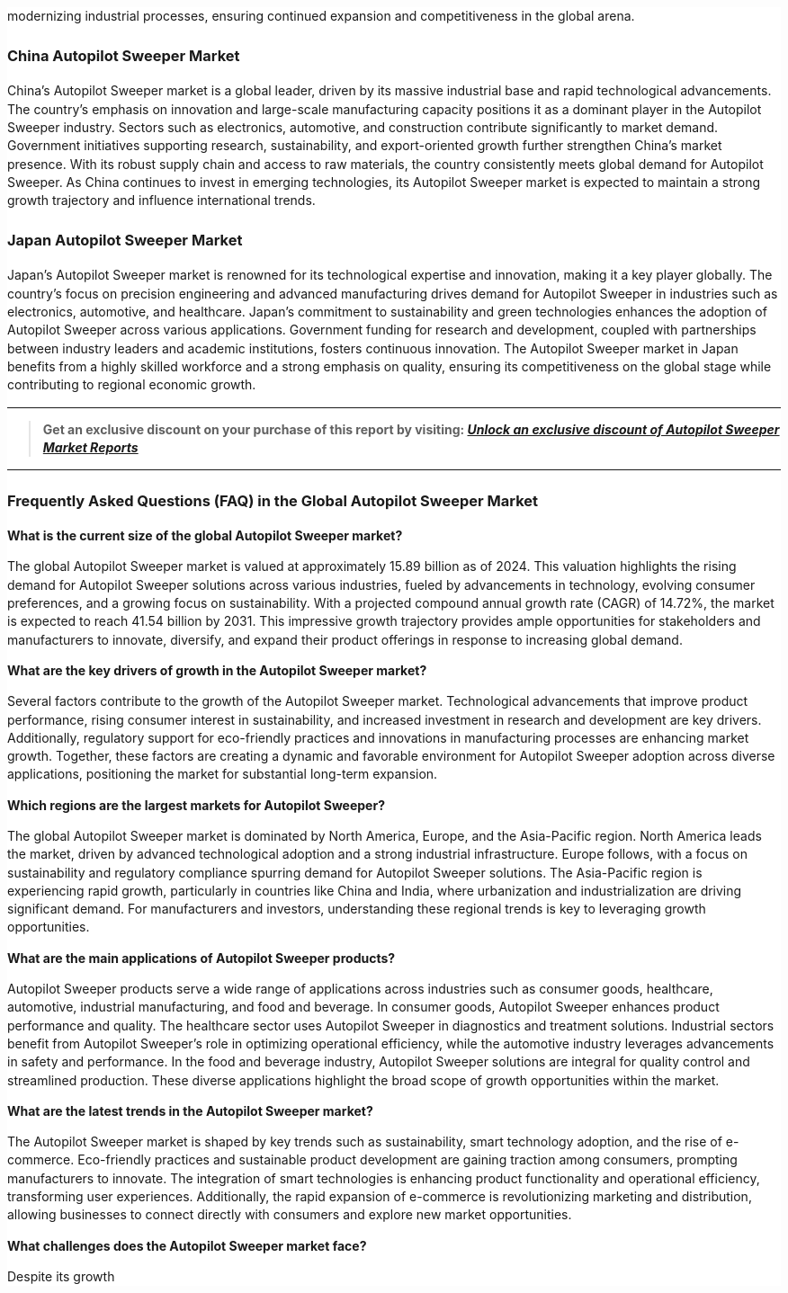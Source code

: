 modernizing industrial processes, ensuring continued expansion and competitiveness in the global arena.</p><h3>China Autopilot Sweeper Market</h3><p>China&rsquo;s Autopilot Sweeper market is a global leader, driven by its massive industrial base and rapid technological advancements. The country&rsquo;s emphasis on innovation and large-scale manufacturing capacity positions it as a dominant player in the Autopilot Sweeper industry. Sectors such as electronics, automotive, and construction contribute significantly to market demand. Government initiatives supporting research, sustainability, and export-oriented growth further strengthen China&rsquo;s market presence. With its robust supply chain and access to raw materials, the country consistently meets global demand for Autopilot Sweeper. As China continues to invest in emerging technologies, its Autopilot Sweeper market is expected to maintain a strong growth trajectory and influence international trends.</p><h3>Japan Autopilot Sweeper Market</h3><p>Japan&rsquo;s Autopilot Sweeper market is renowned for its technological expertise and innovation, making it a key player globally. The country&rsquo;s focus on precision engineering and advanced manufacturing drives demand for Autopilot Sweeper in industries such as electronics, automotive, and healthcare. Japan&rsquo;s commitment to sustainability and green technologies enhances the adoption of Autopilot Sweeper across various applications. Government funding for research and development, coupled with partnerships between industry leaders and academic institutions, fosters continuous innovation. The Autopilot Sweeper market in Japan benefits from a highly skilled workforce and a strong emphasis on quality, ensuring its competitiveness on the global stage while contributing to regional economic growth.</p><hr /><blockquote><p><strong>Get an exclusive discount on your purchase of this report by visiting: <em><a href="://marketresearchpulse.com/ask-for-discount/110419?utm_source=Github&amp;utm_medium=025">Unlock an exclusive discount of Autopilot Sweeper Market Reports</a></em>&nbsp;</strong></p></blockquote><hr /><h3>Frequently Asked Questions (FAQ) in the Global Autopilot Sweeper Market</h3><p><strong>What is the current size of the global Autopilot Sweeper market?</strong></p><p>The global Autopilot Sweeper market is valued at approximately 15.89 billion as of 2024. This valuation highlights the rising demand for Autopilot Sweeper solutions across various industries, fueled by advancements in technology, evolving consumer preferences, and a growing focus on sustainability. With a projected compound annual growth rate (CAGR) of 14.72%, the market is expected to reach 41.54 billion by 2031. This impressive growth trajectory provides ample opportunities for stakeholders and manufacturers to innovate, diversify, and expand their product offerings in response to increasing global demand.</p><p><strong>What are the key drivers of growth in the Autopilot Sweeper market?</strong></p><p>Several factors contribute to the growth of the Autopilot Sweeper market. Technological advancements that improve product performance, rising consumer interest in sustainability, and increased investment in research and development are key drivers. Additionally, regulatory support for eco-friendly practices and innovations in manufacturing processes are enhancing market growth. Together, these factors are creating a dynamic and favorable environment for Autopilot Sweeper adoption across diverse applications, positioning the market for substantial long-term expansion.</p><p><strong>Which regions are the largest markets for Autopilot Sweeper?</strong></p><p>The global Autopilot Sweeper market is dominated by North America, Europe, and the Asia-Pacific region. North America leads the market, driven by advanced technological adoption and a strong industrial infrastructure. Europe follows, with a focus on sustainability and regulatory compliance spurring demand for Autopilot Sweeper solutions. The Asia-Pacific region is experiencing rapid growth, particularly in countries like China and India, where urbanization and industrialization are driving significant demand. For manufacturers and investors, understanding these regional trends is key to leveraging growth opportunities.</p><p><strong>What are the main applications of Autopilot Sweeper products?</strong></p><p>Autopilot Sweeper products serve a wide range of applications across industries such as consumer goods, healthcare, automotive, industrial manufacturing, and food and beverage. In consumer goods, Autopilot Sweeper enhances product performance and quality. The healthcare sector uses Autopilot Sweeper in diagnostics and treatment solutions. Industrial sectors benefit from Autopilot Sweeper&rsquo;s role in optimizing operational efficiency, while the automotive industry leverages advancements in safety and performance. In the food and beverage industry, Autopilot Sweeper solutions are integral for quality control and streamlined production. These diverse applications highlight the broad scope of growth opportunities within the market.</p><p><strong>What are the latest trends in the Autopilot Sweeper market?</strong></p><p>The Autopilot Sweeper market is shaped by key trends such as sustainability, smart technology adoption, and the rise of e-commerce. Eco-friendly practices and sustainable product development are gaining traction among consumers, prompting manufacturers to innovate. The integration of smart technologies is enhancing product functionality and operational efficiency, transforming user experiences. Additionally, the rapid expansion of e-commerce is revolutionizing marketing and distribution, allowing businesses to connect directly with consumers and explore new market opportunities.</p><p><strong>What challenges does the Autopilot Sweeper market face?</strong></p><p>Despite its growth
